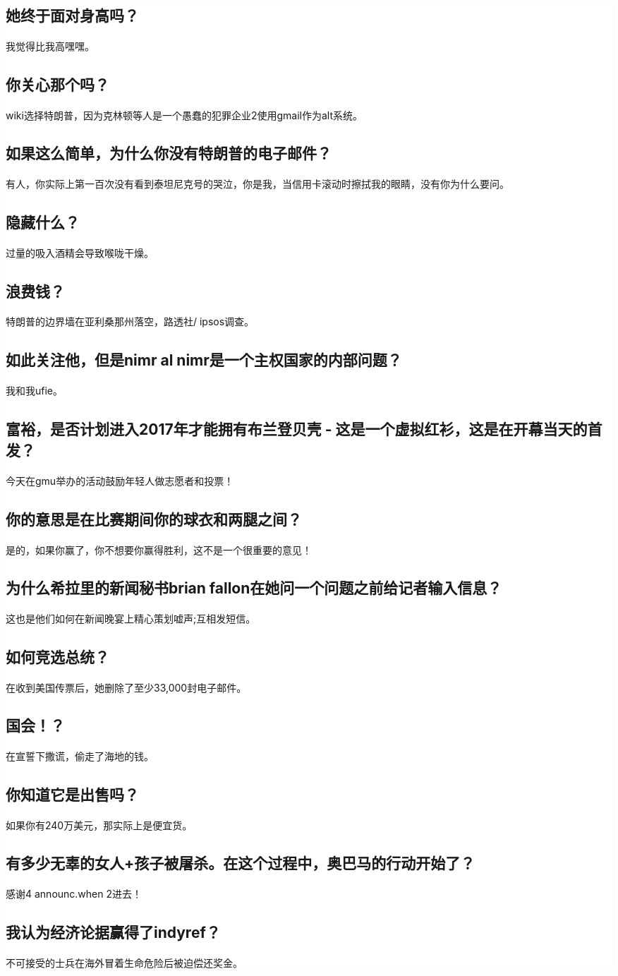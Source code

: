 ## 她终于面对身高吗？
我觉得比我高嘿嘿。

## 你关心那个吗？
wiki选择特朗普，因为克林顿等人是一个愚蠢的犯罪企业2使用gmail作为alt系统。

## 如果这么简单，为什么你没有特朗普的电子邮件？
有人，你实际上第一百次没有看到泰坦尼克号的哭泣，你是我，当信用卡滚动时擦拭我的眼睛，没有你为什么要问。

## 隐藏什么？
过量的吸入酒精会导致喉咙干燥。

##  浪费钱？
特朗普的边界墙在亚利桑那州落空，路透社/ ipsos调查。

## 如此关注他，但是nimr al nimr是一个主权国家的内部问题？
我和我ufie。

## 富裕，是否计划进入2017年才能拥有布兰登贝壳 - 这是一个虚拟红衫，这是在开幕当天的首发？
今天在gmu举办的活动鼓励年轻人做志愿者和投票！

## 你的意思是在比赛期间你的球衣和两腿之间？
是的，如果你赢了，你不想要你赢得胜利，这不是一个很重要的意见！

## 为什么希拉里的新闻秘书brian fallon在她问一个问题之前给记者输入信息？
这也是他们如何在新闻晚宴上精心策划嘘声;互相发短信。

## 如何竞选总统？
在收到美国传票后，她删除了至少33,000封电子邮件。

## 国会！？
在宣誓下撒谎，偷走了海地的钱。

## 你知道它是出售吗？
如果你有240万美元，那实际上是便宜货。

## 有多少无辜的女人+孩子被屠杀。在这个过程中，奥巴马的行动开始了？
感谢4 announc.when 2进去！

## 我认为经济论据赢得了indyref？
不可接受的士兵在海外冒着生命危险后被迫偿还奖金。
